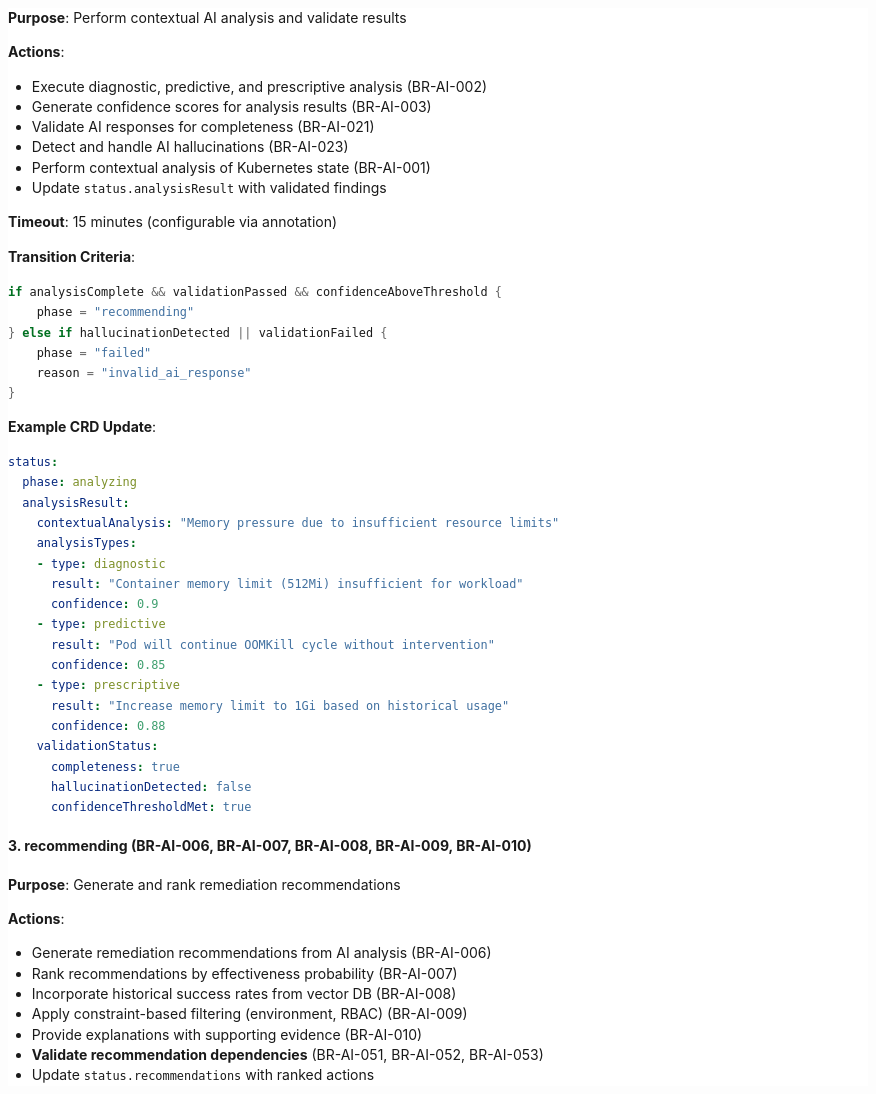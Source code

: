 **Purpose**: Perform contextual AI analysis and validate results

**Actions**:
- Execute diagnostic, predictive, and prescriptive analysis (BR-AI-002)
- Generate confidence scores for analysis results (BR-AI-003)
- Validate AI responses for completeness (BR-AI-021)
- Detect and handle AI hallucinations (BR-AI-023)
- Perform contextual analysis of Kubernetes state (BR-AI-001)
- Update `status.analysisResult` with validated findings

**Timeout**: 15 minutes (configurable via annotation)

**Transition Criteria**:
```go
if analysisComplete && validationPassed && confidenceAboveThreshold {
    phase = "recommending"
} else if hallucinationDetected || validationFailed {
    phase = "failed"
    reason = "invalid_ai_response"
}
```

**Example CRD Update**:
```yaml
status:
  phase: analyzing
  analysisResult:
    contextualAnalysis: "Memory pressure due to insufficient resource limits"
    analysisTypes:
    - type: diagnostic
      result: "Container memory limit (512Mi) insufficient for workload"
      confidence: 0.9
    - type: predictive
      result: "Pod will continue OOMKill cycle without intervention"
      confidence: 0.85
    - type: prescriptive
      result: "Increase memory limit to 1Gi based on historical usage"
      confidence: 0.88
    validationStatus:
      completeness: true
      hallucinationDetected: false
      confidenceThresholdMet: true
```

#### 3. **recommending** (BR-AI-006, BR-AI-007, BR-AI-008, BR-AI-009, BR-AI-010)

**Purpose**: Generate and rank remediation recommendations

**Actions**:
- Generate remediation recommendations from AI analysis (BR-AI-006)
- Rank recommendations by effectiveness probability (BR-AI-007)
- Incorporate historical success rates from vector DB (BR-AI-008)
- Apply constraint-based filtering (environment, RBAC) (BR-AI-009)
- Provide explanations with supporting evidence (BR-AI-010)
- **Validate recommendation dependencies** (BR-AI-051, BR-AI-052, BR-AI-053)
- Update `status.recommendations` with ranked actions
